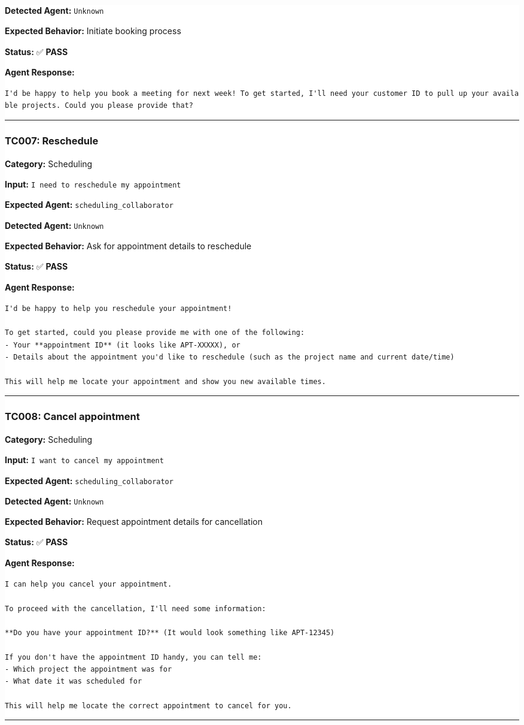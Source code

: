 **Detected Agent:** `Unknown`

**Expected Behavior:** Initiate booking process

**Status:** ✅ **PASS**

**Agent Response:**

```
I'd be happy to help you book a meeting for next week! To get started, I'll need your customer ID to pull up your available projects. Could you please provide that?
```

---

### TC007: Reschedule

**Category:** Scheduling

**Input:** `I need to reschedule my appointment`

**Expected Agent:** `scheduling_collaborator`

**Detected Agent:** `Unknown`

**Expected Behavior:** Ask for appointment details to reschedule

**Status:** ✅ **PASS**

**Agent Response:**

```
I'd be happy to help you reschedule your appointment! 

To get started, could you please provide me with one of the following:
- Your **appointment ID** (it looks like APT-XXXXX), or
- Details about the appointment you'd like to reschedule (such as the project name and current date/time)

This will help me locate your appointment and show you new available times.
```

---

### TC008: Cancel appointment

**Category:** Scheduling

**Input:** `I want to cancel my appointment`

**Expected Agent:** `scheduling_collaborator`

**Detected Agent:** `Unknown`

**Expected Behavior:** Request appointment details for cancellation

**Status:** ✅ **PASS**

**Agent Response:**

```
I can help you cancel your appointment. 

To proceed with the cancellation, I'll need some information:

**Do you have your appointment ID?** (It would look something like APT-12345)

If you don't have the appointment ID handy, you can tell me:
- Which project the appointment was for
- What date it was scheduled for

This will help me locate the correct appointment to cancel for you.
```

---
